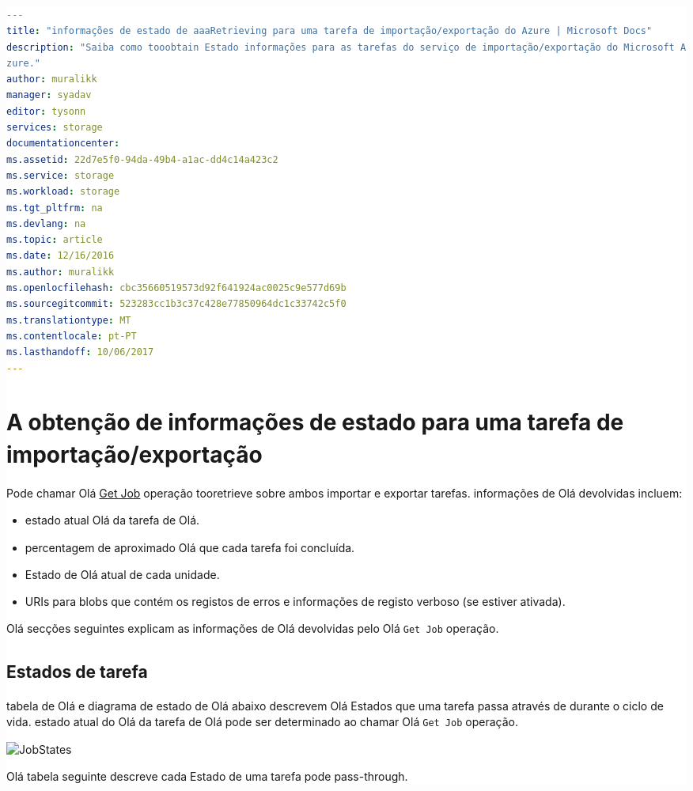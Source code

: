 ```yaml
---
title: "informações de estado de aaaRetrieving para uma tarefa de importação/exportação do Azure | Microsoft Docs"
description: "Saiba como tooobtain Estado informações para as tarefas do serviço de importação/exportação do Microsoft Azure."
author: muralikk
manager: syadav
editor: tysonn
services: storage
documentationcenter: 
ms.assetid: 22d7e5f0-94da-49b4-a1ac-dd4c14a423c2
ms.service: storage
ms.workload: storage
ms.tgt_pltfrm: na
ms.devlang: na
ms.topic: article
ms.date: 12/16/2016
ms.author: muralikk
ms.openlocfilehash: cbc35660519573d92f641924ac0025c9e577d69b
ms.sourcegitcommit: 523283cc1b3c37c428e77850964dc1c33742c5f0
ms.translationtype: MT
ms.contentlocale: pt-PT
ms.lasthandoff: 10/06/2017
---
```

# <a name="retrieving-state-information-for-an-importexport-job"></a>A obtenção de informações de estado para uma tarefa de importação/exportação
Pode chamar Olá [Get Job](/rest/api/storageimportexport/jobs#Jobs_Get) operação tooretrieve sobre ambos importar e exportar tarefas. informações de Olá devolvidas incluem:

-   estado atual Olá da tarefa de Olá.

-   percentagem de aproximado Olá que cada tarefa foi concluída.

-   Estado de Olá atual de cada unidade.

-   URIs para blobs que contém os registos de erros e informações de registo verboso (se estiver ativada).

Olá secções seguintes explicam as informações de Olá devolvidas pelo Olá `Get Job` operação.

## <a name="job-states"></a>Estados de tarefa
tabela de Olá e diagrama de estado de Olá abaixo descrevem Olá Estados que uma tarefa passa através de durante o ciclo de vida. estado atual do Olá da tarefa de Olá pode ser determinado ao chamar Olá `Get Job` operação.

![JobStates](./media/storage-import-export-retrieving-state-info-for-a-job/JobStates.png "JobStates")

Olá tabela seguinte descreve cada Estado de uma tarefa pode pass-through.
